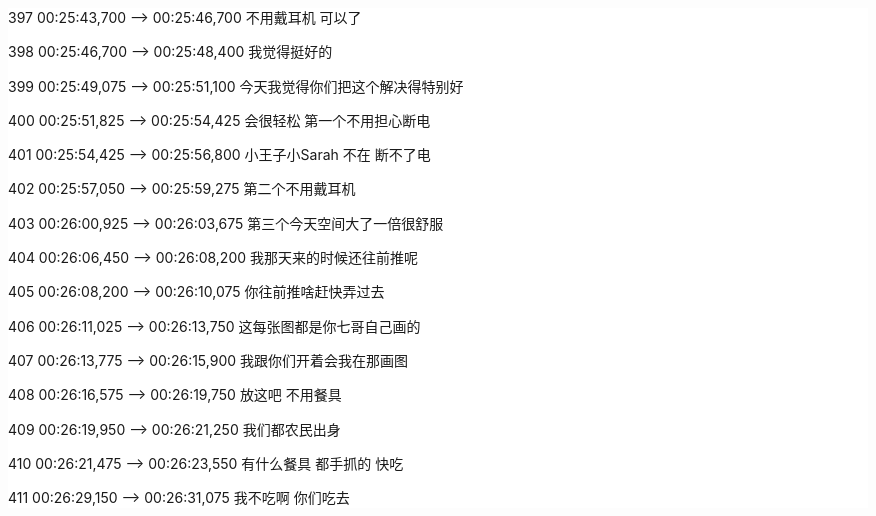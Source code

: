 397
00:25:43,700 –&gt; 00:25:46,700
不用戴耳机 可以了
 
398
00:25:46,700 –&gt; 00:25:48,400
我觉得挺好的
 
399
00:25:49,075 –&gt; 00:25:51,100
今天我觉得你们把这个解决得特别好
 
400
00:25:51,825 –&gt; 00:25:54,425
会很轻松 第一个不用担心断电
 
401
00:25:54,425 –&gt; 00:25:56,800
小王子小Sarah 不在 断不了电
 
402
00:25:57,050 –&gt; 00:25:59,275
第二个不用戴耳机
 
403
00:26:00,925 –&gt; 00:26:03,675
第三个今天空间大了一倍很舒服
 
404
00:26:06,450 –&gt; 00:26:08,200
我那天来的时候还往前推呢
 
405
00:26:08,200 –&gt; 00:26:10,075
你往前推啥赶快弄过去
 
406
00:26:11,025 –&gt; 00:26:13,750
这每张图都是你七哥自己画的
 
407
00:26:13,775 –&gt; 00:26:15,900
我跟你们开着会我在那画图
 
408
00:26:16,575 –&gt; 00:26:19,750
放这吧 不用餐具
 
409
00:26:19,950 –&gt; 00:26:21,250
我们都农民出身
 
410
00:26:21,475 –&gt; 00:26:23,550
有什么餐具 都手抓的 快吃
 
411
00:26:29,150 –&gt; 00:26:31,075
我不吃啊 你们吃去
 